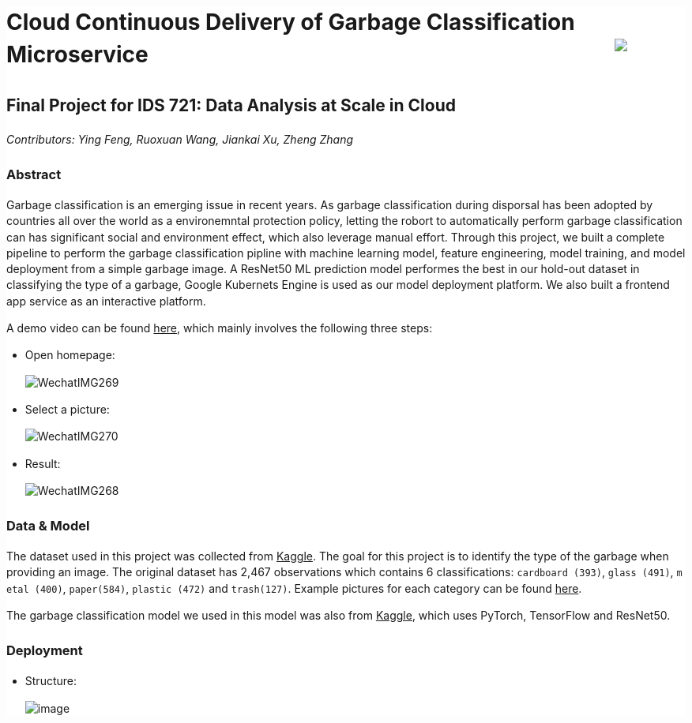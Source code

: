 # Cloud Continuous Delivery of Garbage Classification Microservice<img width=90 align="right" src="https://upload.wikimedia.org/wikipedia/commons/thumb/e/e6/Duke_University_logo.svg/1024px-Duke_University_logo.svg.png">
## Final Project for IDS 721: Data Analysis at Scale in Cloud

*Contributors: Ying Feng, Ruoxuan Wang, Jiankai Xu, Zheng Zhang*

### Abstract
Garbage classification is an emerging issue in recent years. As garbage classification during disporsal has been adopted by countries all over the world as a environemntal protection policy, letting the robort to automatically perform garbage classification can has significant social and environment effect, which also leverage manual effort. Through this project, we built a complete pipeline to perform the garbage classification pipline with machine learning model, feature engineering, model training, and model deployment from a simple garbage image. A ResNet50 ML prediction model performes the best in our hold-out dataset in classifying the type of a garbage, Google Kubernets Engine is used as our model deployment platform. We also built a frontend app service as an interactive platform. 

A demo video can be found [here](https://www.youtube.com/watch?v=V8Ux7_8jzjU), which mainly involves the following three steps:
* Open homepage:

  <img width="900" alt="WechatIMG269" src="https://user-images.githubusercontent.com/90076441/164934582-0b907733-cbab-4ef8-9ac3-759e03af60fe.png">

* Select a picture: 
 
  <img width="400" alt="WechatIMG270" src="https://user-images.githubusercontent.com/90076441/164934578-6302870d-10a6-4652-8289-0f27b92756b5.png">

* Result: 
 
  <img width="900" alt="WechatIMG268" src="https://user-images.githubusercontent.com/90076441/164934583-d7918b30-911f-4638-801f-57bf125812fa.png">


### Data & Model
The dataset used in this project was collected from [Kaggle](https://www.kaggle.com/datasets/asdasdasasdas/garbage-classification). The goal for this project is to identify the type of the garbage when providing an image. The original dataset has 2,467 observations which contains 6 classifications: `cardboard (393)`, `glass (491)`, `metal (400)`, `paper(584)`, `plastic (472)` and `trash(127)`. Example pictures for each category can be found [here](https://www.kaggle.com/datasets/asdasdasasdas/garbage-classification).

The garbage classification model we used in this model was also from [Kaggle](https://www.kaggle.com/code/sudarshansrinivasan/garbage-classify-95-accuracy-scr-p-2), which uses PyTorch, TensorFlow and ResNet50.

### Deployment
* Structure:  

  <img width="700" alt="image" src="https://user-images.githubusercontent.com/88390268/164998016-9c018b60-a41d-44c3-b91b-369620e20fab.png">
